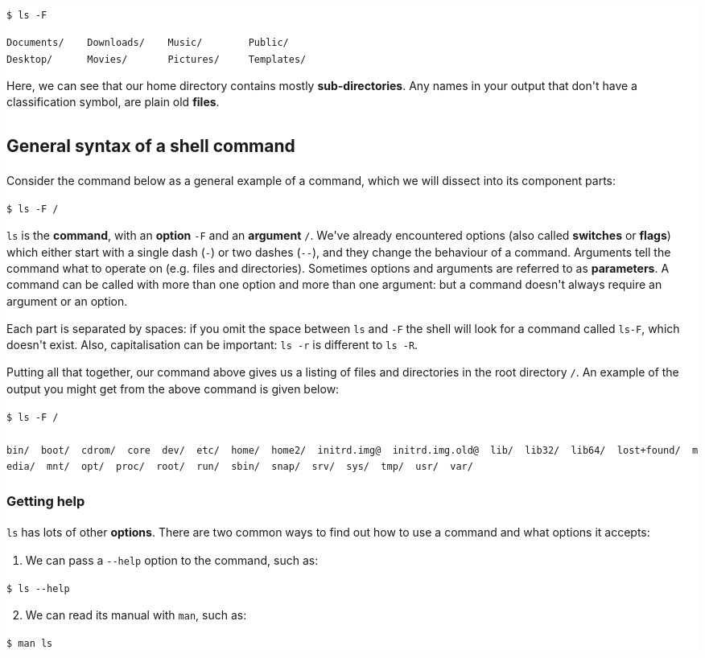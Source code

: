 ```{bash}
$ ls -F
```

```{bash}
Documents/    Downloads/    Music/        Public/
Desktop/      Movies/       Pictures/     Templates/
```

Here, we can see that our home directory contains mostly **sub-directories**. Any names in your output that don't have a classification symbol, are plain old **files**.

## General syntax of a shell command

Consider the command below as a general example of a command, which we will dissect into its component parts:

```{bash}
$ ls -F /
```

`ls` is the **command**, with an **option** `-F` and an **argument** `/`. We've already encountered options (also called **switches** or **flags**) which either start with a single dash (`-`) or two dashes (`--`), and they change the behaviour of a command. Arguments tell the command what to operate on (e.g. files and directories). Sometimes options and arguments are referred to as **parameters**. A command can be called with more than one option and more than one argument: but a command doesn't always require an argument or an option.

Each part is separated by spaces: if you omit the space between `ls` and `-F` the shell will look for a command called `ls-F`, which doesn't exist. Also, capitalisation can be important: `ls -r` is different to `ls -R`.

Putting all that together, our command above gives us a listing of files and directories in the root directory `/`. An example of the output you might get from the above command is given below:

```{bash}
$ ls -F /

bin/  boot/  cdrom/  core  dev/  etc/  home/  home2/  initrd.img@  initrd.img.old@  lib/  lib32/  lib64/  lost+found/  media/  mnt/  opt/  proc/  root/  run/  sbin/  snap/  srv/  sys/  tmp/  usr/  var/
```

### Getting help

`ls` has lots of other **options**. There are two common ways to find out how to use a command and what options it accepts:

1. We can pass a `--help` option to the command, such as:
  ```{bash}
  $ ls --help
  ```

2. We can read its manual with `man`, such as:
  ```{bash}
  $ man ls
  ```

